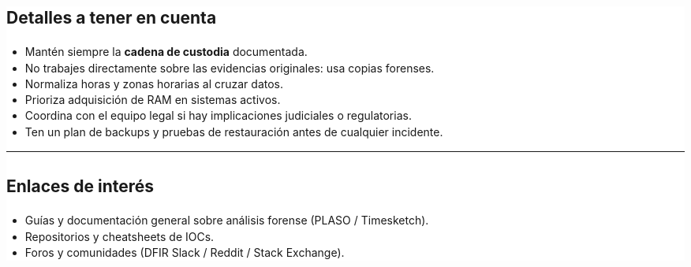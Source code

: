 ## Detalles a tener en cuenta
- Mantén siempre la **cadena de custodia** documentada.  
- No trabajes directamente sobre las evidencias originales: usa copias forenses.  
- Normaliza horas y zonas horarias al cruzar datos.  
- Prioriza adquisición de RAM en sistemas activos.  
- Coordina con el equipo legal si hay implicaciones judiciales o regulatorias.  
- Ten un plan de backups y pruebas de restauración antes de cualquier incidente.

---

## Enlaces de interés
- Guías y documentación general sobre análisis forense (PLASO / Timesketch).  
- Repositorios y cheatsheets de IOCs.  
- Foros y comunidades (DFIR Slack / Reddit / Stack Exchange).
